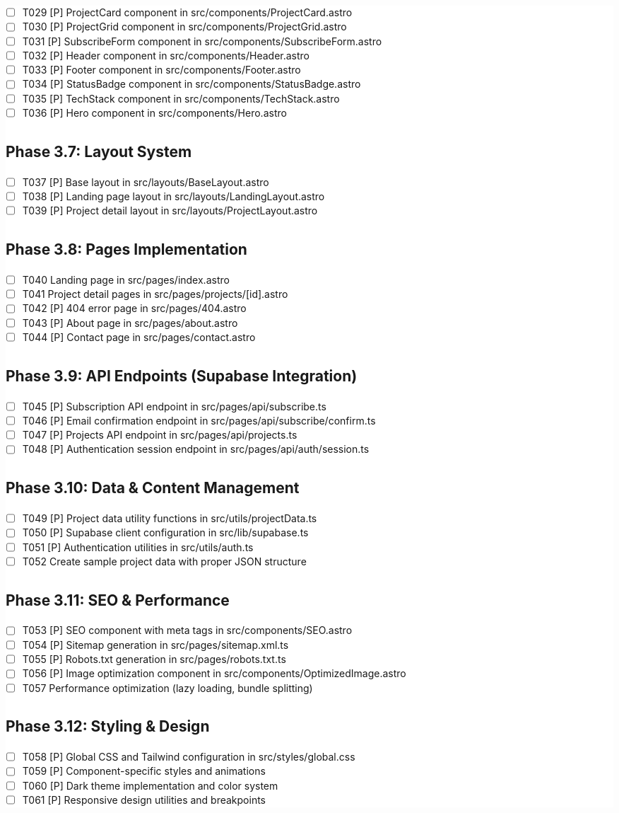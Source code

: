 - [ ] T029 [P] ProjectCard component in src/components/ProjectCard.astro
- [ ] T030 [P] ProjectGrid component in src/components/ProjectGrid.astro
- [ ] T031 [P] SubscribeForm component in src/components/SubscribeForm.astro
- [ ] T032 [P] Header component in src/components/Header.astro
- [ ] T033 [P] Footer component in src/components/Footer.astro
- [ ] T034 [P] StatusBadge component in src/components/StatusBadge.astro
- [ ] T035 [P] TechStack component in src/components/TechStack.astro
- [ ] T036 [P] Hero component in src/components/Hero.astro

## Phase 3.7: Layout System

- [ ] T037 [P] Base layout in src/layouts/BaseLayout.astro
- [ ] T038 [P] Landing page layout in src/layouts/LandingLayout.astro
- [ ] T039 [P] Project detail layout in src/layouts/ProjectLayout.astro

## Phase 3.8: Pages Implementation

- [ ] T040 Landing page in src/pages/index.astro
- [ ] T041 Project detail pages in src/pages/projects/[id].astro
- [ ] T042 [P] 404 error page in src/pages/404.astro
- [ ] T043 [P] About page in src/pages/about.astro
- [ ] T044 [P] Contact page in src/pages/contact.astro

## Phase 3.9: API Endpoints (Supabase Integration)

- [ ] T045 [P] Subscription API endpoint in src/pages/api/subscribe.ts
- [ ] T046 [P] Email confirmation endpoint in src/pages/api/subscribe/confirm.ts
- [ ] T047 [P] Projects API endpoint in src/pages/api/projects.ts
- [ ] T048 [P] Authentication session endpoint in src/pages/api/auth/session.ts

## Phase 3.10: Data & Content Management

- [ ] T049 [P] Project data utility functions in src/utils/projectData.ts
- [ ] T050 [P] Supabase client configuration in src/lib/supabase.ts
- [ ] T051 [P] Authentication utilities in src/utils/auth.ts
- [ ] T052 Create sample project data with proper JSON structure

## Phase 3.11: SEO & Performance

- [ ] T053 [P] SEO component with meta tags in src/components/SEO.astro
- [ ] T054 [P] Sitemap generation in src/pages/sitemap.xml.ts
- [ ] T055 [P] Robots.txt generation in src/pages/robots.txt.ts
- [ ] T056 [P] Image optimization component in src/components/OptimizedImage.astro
- [ ] T057 Performance optimization (lazy loading, bundle splitting)

## Phase 3.12: Styling & Design

- [ ] T058 [P] Global CSS and Tailwind configuration in src/styles/global.css
- [ ] T059 [P] Component-specific styles and animations
- [ ] T060 [P] Dark theme implementation and color system
- [ ] T061 [P] Responsive design utilities and breakpoints
